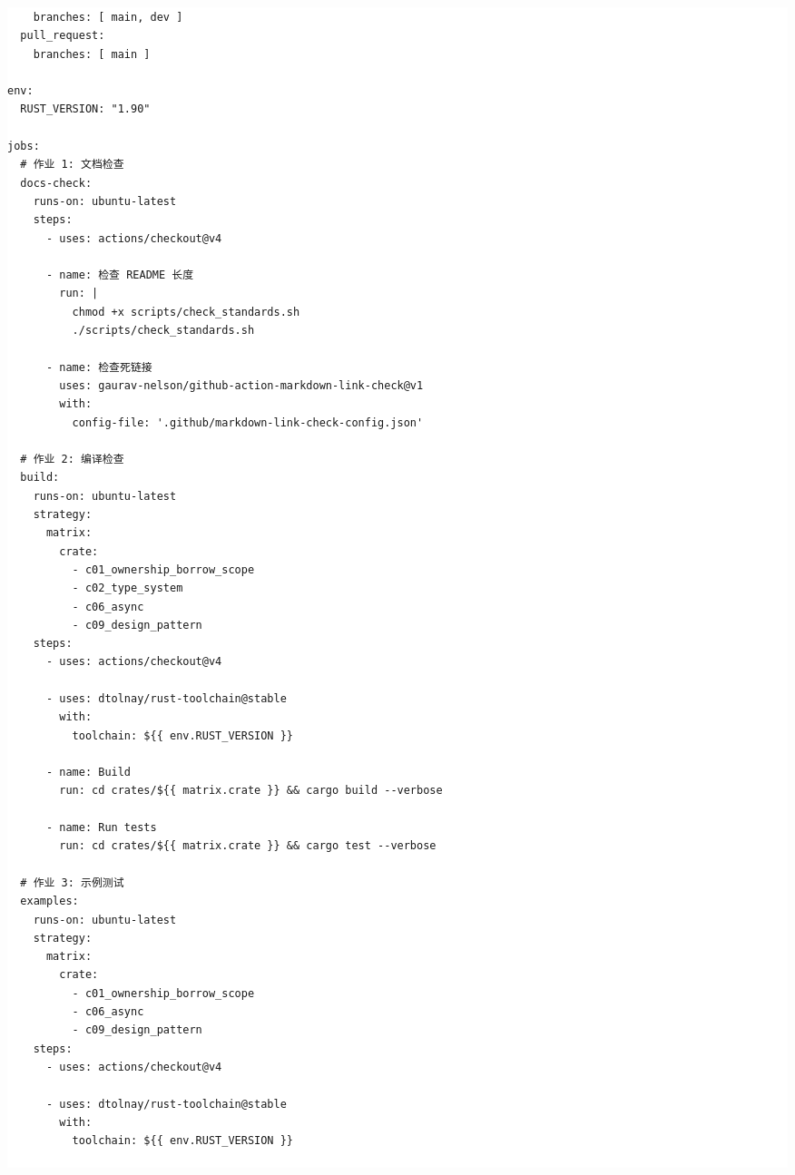 ```
    branches: [ main, dev ]
  pull_request:
    branches: [ main ]

env:
  RUST_VERSION: "1.90"

jobs:
  # 作业 1: 文档检查
  docs-check:
    runs-on: ubuntu-latest
    steps:
      - uses: actions/checkout@v4
      
      - name: 检查 README 长度
        run: |
          chmod +x scripts/check_standards.sh
          ./scripts/check_standards.sh
      
      - name: 检查死链接
        uses: gaurav-nelson/github-action-markdown-link-check@v1
        with:
          config-file: '.github/markdown-link-check-config.json'

  # 作业 2: 编译检查
  build:
    runs-on: ubuntu-latest
    strategy:
      matrix:
        crate:
          - c01_ownership_borrow_scope
          - c02_type_system
          - c06_async
          - c09_design_pattern
    steps:
      - uses: actions/checkout@v4
      
      - uses: dtolnay/rust-toolchain@stable
        with:
          toolchain: ${{ env.RUST_VERSION }}
      
      - name: Build
        run: cd crates/${{ matrix.crate }} && cargo build --verbose
      
      - name: Run tests
        run: cd crates/${{ matrix.crate }} && cargo test --verbose

  # 作业 3: 示例测试
  examples:
    runs-on: ubuntu-latest
    strategy:
      matrix:
        crate:
          - c01_ownership_borrow_scope
          - c06_async
          - c09_design_pattern
    steps:
      - uses: actions/checkout@v4
      
      - uses: dtolnay/rust-toolchain@stable
        with:
          toolchain: ${{ env.RUST_VERSION }}
      
```